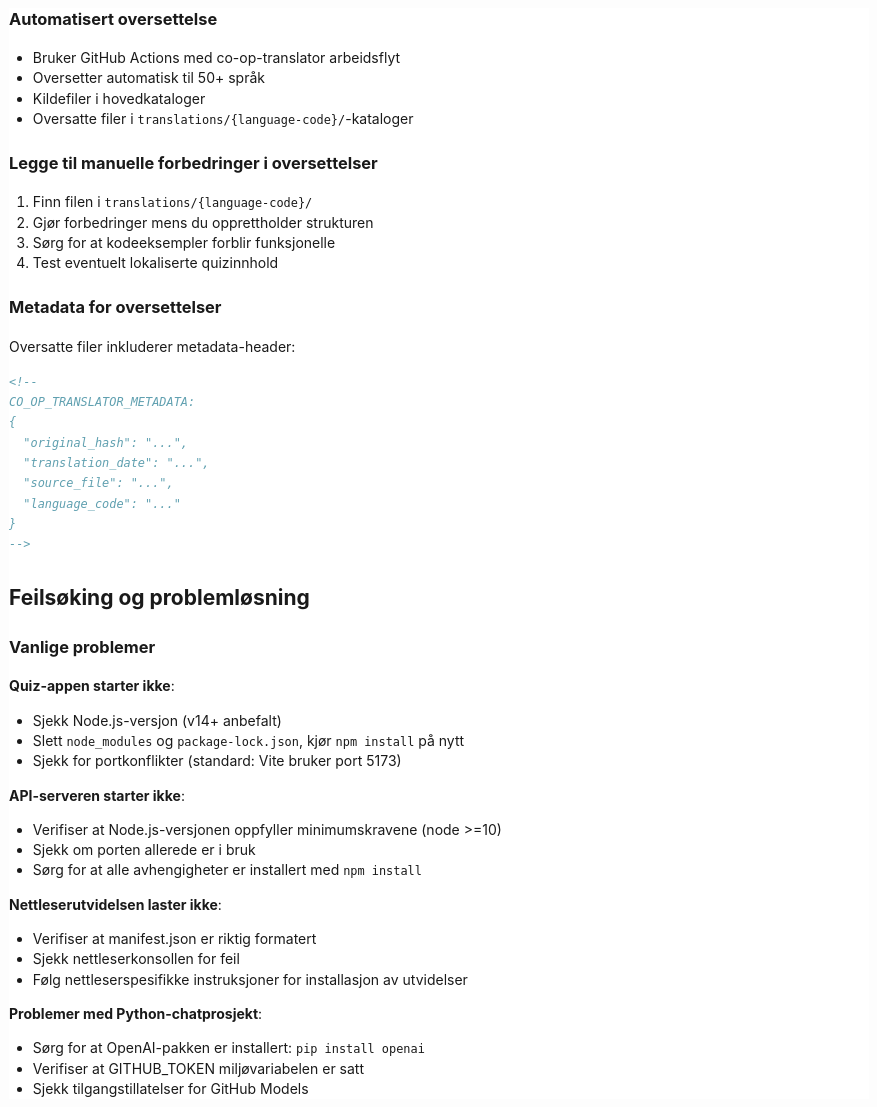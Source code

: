 ### Automatisert oversettelse

- Bruker GitHub Actions med co-op-translator arbeidsflyt
- Oversetter automatisk til 50+ språk
- Kildefiler i hovedkataloger
- Oversatte filer i `translations/{language-code}/`-kataloger

### Legge til manuelle forbedringer i oversettelser

1. Finn filen i `translations/{language-code}/`
2. Gjør forbedringer mens du opprettholder strukturen
3. Sørg for at kodeeksempler forblir funksjonelle
4. Test eventuelt lokaliserte quizinnhold

### Metadata for oversettelser

Oversatte filer inkluderer metadata-header:
```markdown
<!--
CO_OP_TRANSLATOR_METADATA:
{
  "original_hash": "...",
  "translation_date": "...",
  "source_file": "...",
  "language_code": "..."
}
-->
```

## Feilsøking og problemløsning

### Vanlige problemer

**Quiz-appen starter ikke**:
- Sjekk Node.js-versjon (v14+ anbefalt)
- Slett `node_modules` og `package-lock.json`, kjør `npm install` på nytt
- Sjekk for portkonflikter (standard: Vite bruker port 5173)

**API-serveren starter ikke**:
- Verifiser at Node.js-versjonen oppfyller minimumskravene (node >=10)
- Sjekk om porten allerede er i bruk
- Sørg for at alle avhengigheter er installert med `npm install`

**Nettleserutvidelsen laster ikke**:
- Verifiser at manifest.json er riktig formatert
- Sjekk nettleserkonsollen for feil
- Følg nettleserspesifikke instruksjoner for installasjon av utvidelser

**Problemer med Python-chatprosjekt**:
- Sørg for at OpenAI-pakken er installert: `pip install openai`
- Verifiser at GITHUB_TOKEN miljøvariabelen er satt
- Sjekk tilgangstillatelser for GitHub Models
